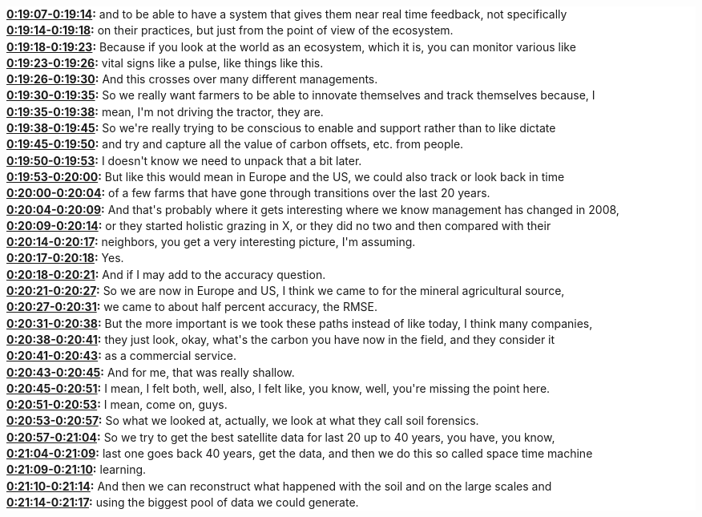 **[0:19:07-0:19:14](https://investinginregenerativeagriculture.com/ichsani-wheeler-tom-hengl#t=0:19:07):**  and to be able to have a system that gives them near real time feedback, not specifically  
**[0:19:14-0:19:18](https://investinginregenerativeagriculture.com/ichsani-wheeler-tom-hengl#t=0:19:14):**  on their practices, but just from the point of view of the ecosystem.  
**[0:19:18-0:19:23](https://investinginregenerativeagriculture.com/ichsani-wheeler-tom-hengl#t=0:19:18):**  Because if you look at the world as an ecosystem, which it is, you can monitor various like  
**[0:19:23-0:19:26](https://investinginregenerativeagriculture.com/ichsani-wheeler-tom-hengl#t=0:19:23):**  vital signs like a pulse, like things like this.  
**[0:19:26-0:19:30](https://investinginregenerativeagriculture.com/ichsani-wheeler-tom-hengl#t=0:19:26):**  And this crosses over many different managements.  
**[0:19:30-0:19:35](https://investinginregenerativeagriculture.com/ichsani-wheeler-tom-hengl#t=0:19:30):**  So we really want farmers to be able to innovate themselves and track themselves because, I  
**[0:19:35-0:19:38](https://investinginregenerativeagriculture.com/ichsani-wheeler-tom-hengl#t=0:19:35):**  mean, I'm not driving the tractor, they are.  
**[0:19:38-0:19:45](https://investinginregenerativeagriculture.com/ichsani-wheeler-tom-hengl#t=0:19:38):**  So we're really trying to be conscious to enable and support rather than to like dictate  
**[0:19:45-0:19:50](https://investinginregenerativeagriculture.com/ichsani-wheeler-tom-hengl#t=0:19:45):**  and try and capture all the value of carbon offsets, etc. from people.  
**[0:19:50-0:19:53](https://investinginregenerativeagriculture.com/ichsani-wheeler-tom-hengl#t=0:19:50):**  I doesn't know we need to unpack that a bit later.  
**[0:19:53-0:20:00](https://investinginregenerativeagriculture.com/ichsani-wheeler-tom-hengl#t=0:19:53):**  But like this would mean in Europe and the US, we could also track or look back in time  
**[0:20:00-0:20:04](https://investinginregenerativeagriculture.com/ichsani-wheeler-tom-hengl#t=0:20:00):**  of a few farms that have gone through transitions over the last 20 years.  
**[0:20:04-0:20:09](https://investinginregenerativeagriculture.com/ichsani-wheeler-tom-hengl#t=0:20:04):**  And that's probably where it gets interesting where we know management has changed in 2008,  
**[0:20:09-0:20:14](https://investinginregenerativeagriculture.com/ichsani-wheeler-tom-hengl#t=0:20:09):**  or they started holistic grazing in X, or they did no two and then compared with their  
**[0:20:14-0:20:17](https://investinginregenerativeagriculture.com/ichsani-wheeler-tom-hengl#t=0:20:14):**  neighbors, you get a very interesting picture, I'm assuming.  
**[0:20:17-0:20:18](https://investinginregenerativeagriculture.com/ichsani-wheeler-tom-hengl#t=0:20:17):**  Yes.  
**[0:20:18-0:20:21](https://investinginregenerativeagriculture.com/ichsani-wheeler-tom-hengl#t=0:20:18):**  And if I may add to the accuracy question.  
**[0:20:21-0:20:27](https://investinginregenerativeagriculture.com/ichsani-wheeler-tom-hengl#t=0:20:21):**  So we are now in Europe and US, I think we came to for the mineral agricultural source,  
**[0:20:27-0:20:31](https://investinginregenerativeagriculture.com/ichsani-wheeler-tom-hengl#t=0:20:27):**  we came to about half percent accuracy, the RMSE.  
**[0:20:31-0:20:38](https://investinginregenerativeagriculture.com/ichsani-wheeler-tom-hengl#t=0:20:31):**  But the more important is we took these paths instead of like today, I think many companies,  
**[0:20:38-0:20:41](https://investinginregenerativeagriculture.com/ichsani-wheeler-tom-hengl#t=0:20:38):**  they just look, okay, what's the carbon you have now in the field, and they consider it  
**[0:20:41-0:20:43](https://investinginregenerativeagriculture.com/ichsani-wheeler-tom-hengl#t=0:20:41):**  as a commercial service.  
**[0:20:43-0:20:45](https://investinginregenerativeagriculture.com/ichsani-wheeler-tom-hengl#t=0:20:43):**  And for me, that was really shallow.  
**[0:20:45-0:20:51](https://investinginregenerativeagriculture.com/ichsani-wheeler-tom-hengl#t=0:20:45):**  I mean, I felt both, well, also, I felt like, you know, well, you're missing the point here.  
**[0:20:51-0:20:53](https://investinginregenerativeagriculture.com/ichsani-wheeler-tom-hengl#t=0:20:51):**  I mean, come on, guys.  
**[0:20:53-0:20:57](https://investinginregenerativeagriculture.com/ichsani-wheeler-tom-hengl#t=0:20:53):**  So what we looked at, actually, we look at what they call soil forensics.  
**[0:20:57-0:21:04](https://investinginregenerativeagriculture.com/ichsani-wheeler-tom-hengl#t=0:20:57):**  So we try to get the best satellite data for last 20 up to 40 years, you have, you know,  
**[0:21:04-0:21:09](https://investinginregenerativeagriculture.com/ichsani-wheeler-tom-hengl#t=0:21:04):**  last one goes back 40 years, get the data, and then we do this so called space time machine  
**[0:21:09-0:21:10](https://investinginregenerativeagriculture.com/ichsani-wheeler-tom-hengl#t=0:21:09):**  learning.  
**[0:21:10-0:21:14](https://investinginregenerativeagriculture.com/ichsani-wheeler-tom-hengl#t=0:21:10):**  And then we can reconstruct what happened with the soil and on the large scales and  
**[0:21:14-0:21:17](https://investinginregenerativeagriculture.com/ichsani-wheeler-tom-hengl#t=0:21:14):**  using the biggest pool of data we could generate.  
